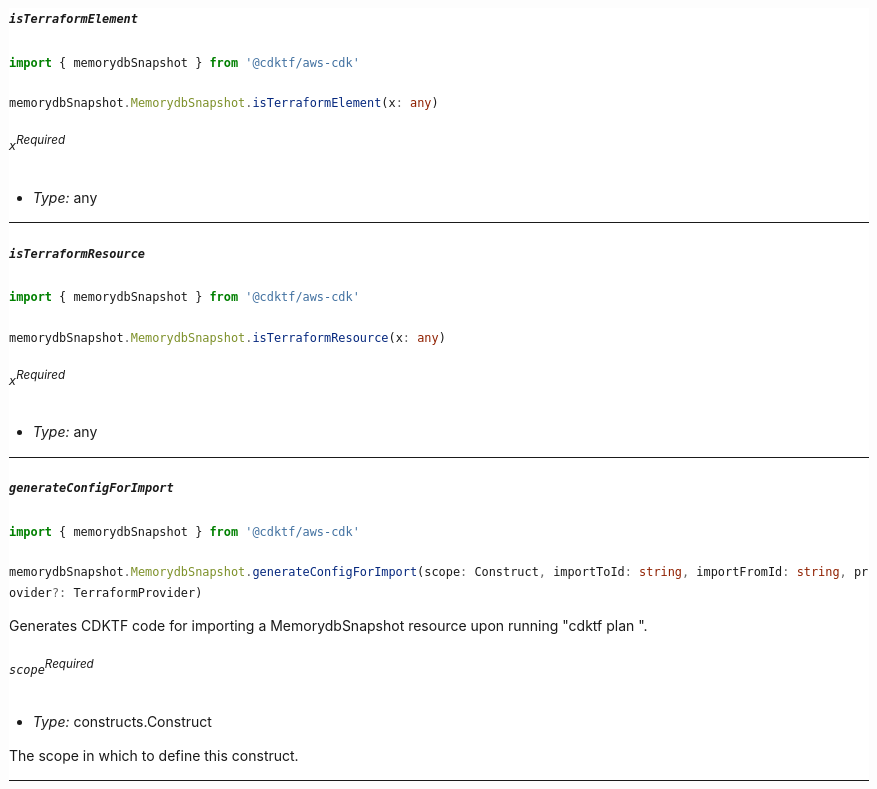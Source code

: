 
##### `isTerraformElement` <a name="isTerraformElement" id="@cdktf/aws-cdk.memorydbSnapshot.MemorydbSnapshot.isTerraformElement"></a>

```typescript
import { memorydbSnapshot } from '@cdktf/aws-cdk'

memorydbSnapshot.MemorydbSnapshot.isTerraformElement(x: any)
```

###### `x`<sup>Required</sup> <a name="x" id="@cdktf/aws-cdk.memorydbSnapshot.MemorydbSnapshot.isTerraformElement.parameter.x"></a>

- *Type:* any

---

##### `isTerraformResource` <a name="isTerraformResource" id="@cdktf/aws-cdk.memorydbSnapshot.MemorydbSnapshot.isTerraformResource"></a>

```typescript
import { memorydbSnapshot } from '@cdktf/aws-cdk'

memorydbSnapshot.MemorydbSnapshot.isTerraformResource(x: any)
```

###### `x`<sup>Required</sup> <a name="x" id="@cdktf/aws-cdk.memorydbSnapshot.MemorydbSnapshot.isTerraformResource.parameter.x"></a>

- *Type:* any

---

##### `generateConfigForImport` <a name="generateConfigForImport" id="@cdktf/aws-cdk.memorydbSnapshot.MemorydbSnapshot.generateConfigForImport"></a>

```typescript
import { memorydbSnapshot } from '@cdktf/aws-cdk'

memorydbSnapshot.MemorydbSnapshot.generateConfigForImport(scope: Construct, importToId: string, importFromId: string, provider?: TerraformProvider)
```

Generates CDKTF code for importing a MemorydbSnapshot resource upon running "cdktf plan <stack-name>".

###### `scope`<sup>Required</sup> <a name="scope" id="@cdktf/aws-cdk.memorydbSnapshot.MemorydbSnapshot.generateConfigForImport.parameter.scope"></a>

- *Type:* constructs.Construct

The scope in which to define this construct.

---